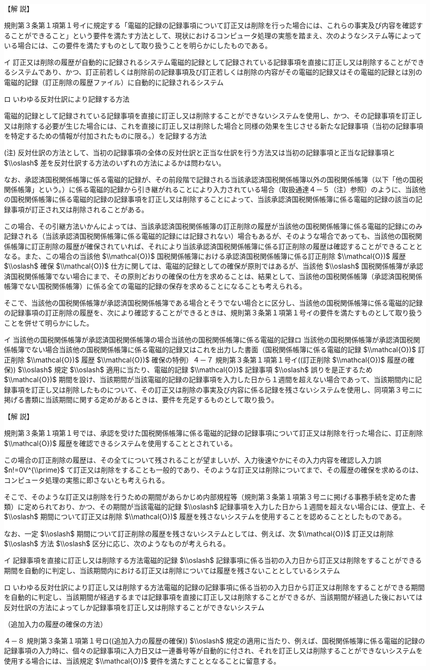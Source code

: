 【解 説】

規則第３条第１項第１号イに規定する「電磁的記録の記録事項について訂正又は削除を行った場合には、これらの事実及び内容を確認することができること」という要件を満たす方法として、現状におけるコンピュータ処理の実態を踏まえ、次のようなシステム等によっている場合には、この要件を満たすものとして取り扱うことを明らかにしたものである。

イ 訂正又は削除の履歴が自動的に記録されるシステム電磁的記録として記録されている記録事項を直接に訂正し又は削除することができるシステムであり、かつ、訂正前若しくは削除前の記録事項及び訂正若しくは削除の内容がその電磁的記録又はその電磁的記録とは別の電磁的記録（訂正削除の履歴ファイル）に自動的に記録されるシステム

ロ いわゆる反対仕訳により記録する方法

電磁的記録として記録されている記録事項を直接に訂正し又は削除することができないシステムを使用し、かつ、その記録事項を訂正し又は削除する必要が生じた場合には、これを直接に訂正し又は削除した場合と同様の効果を生じさせる新たな記録事項（当初の記録事項を特定するための情報が付加されたものに限る。）を記録する方法

(注) 反対仕訳の方法として、当初の記録事項の全体の反対仕訳と正当な仕訳を行う方法又は当初の記録事項と正当な記録事項と $\\oslash$ 差を反対仕訳する方法のいずれの方法によるかは問わない。

なお、承認済国税関係帳簿に係る電磁的記録が、その前段階で記録される当該承認済国税関係帳簿以外の国税関係帳簿（以下「他の国税関係帳簿」という。）に係る電磁的記録から引き継がれることにより入力されている場合（取扱通達４－５（注）参照）のように、当該他の国税関係帳簿に係る電磁的記録の記録事項を訂正し又は削除することによって、当該承認済国税関係帳簿に係る電磁的記録の該当の記録事項が訂正され又は削除されることがある。

この場合、その引継方法いかんによっては、当該承認済国税関係帳簿の訂正削除の履歴が当該他の国税関係帳簿に係る電磁的記録にのみ記録される（当該承認済国税関係帳簿に係る電磁的記録には記録されない）場合もあるが、そのような場合であっても、当該他の国税関係帳簿に訂正削除の履歴が確保されていれば、それにより当該承認済国税関係帳簿に係る訂正削除の履歴は確認することができることとなる。また、この場合の当該他 $\\mathcal{O})$ 国税関係帳簿における承認済国税関係帳簿に係る訂正削除 $\\mathcal{O})$ 履歴 $\\oslash$ 確保 $\\mathcal{O})$ 仕方に関しては、電磁的記録としての確保が原則ではあるが、当該他 $\\oslash$ 国税関係帳簿が承認済国税関係帳簿でない場合にまで、その原則どおりの確保の仕方を求めることは、結果として、当該他の国税関係帳簿（承認済国税関係帳簿でない国税関係帳簿）に係る全ての電磁的記録の保存を求めることになることも考えられる。

そこで、当該他の国税関係帳簿が承認済国税関係帳簿である場合とそうでない場合とに区分し、当該他の国税関係帳簿に係る電磁的記録の記録事項の訂正削除の履歴を、次により確認することができるときは、規則第３条第１項第１号イの要件を満たすものとして取り扱うことを併せて明らかにした。

イ 当該他の国税関係帳簿が承認済国税関係帳簿の場合当該他の国税関係帳簿に係る電磁的記録ロ 当該他の国税関係帳簿が承認済国税関係帳簿でない場合当該他の国税関係帳簿に係る電磁的記録又はこれを出力した書面（国税関係帳簿に係る電磁的記録 $\\mathcal{O})$ 訂正削除 $\\mathcal{O})$ 履歴 $\\mathcal{O})$ 確保の特例）４－７ 規則第３条第１項第１号イ((訂正削除 $\\mathcal{O})$ 履歴の確保)) $\\oslash$ 規定 $\\oslash$ 適用に当たり、電磁的記録 $\\mathcal{O})$ 記録事項 $\\oslash$ 誤りを是正するため $\\mathcal{O})$ 期間を設け、当該期間が当該電磁的記録の記録事項を入力した日から１週間を超えない場合であって、当該期間内に記録事項を訂正し又は削除したものについて、その訂正又は削除の事実及び内容に係る記録を残さないシステムを使用し、同項第３号ニに掲げる書類に当該期間に関する定めがあるときは、要件を充足するものとして取り扱う。

【解 説】

規則第３条第１項第１号では、承認を受けた国税関係帳簿に係る電磁的記録の記録事項について訂正又は削除を行った場合に、訂正削除 $\\mathcal{O})$ 履歴を確認できるシステムを使用することとされている。

この場合の訂正削除の履歴は、その全てについて残されることが望ましいが、入力後速やかにその入力内容を確認し入力誤 $n!=0V^{\\prime}$ て訂正又は削除をすることも一般的であり、そのような訂正又は削除についてまで、その履歴の確保を求めるのは、コンピュータ処理の実態に即さないとも考えられる。

そこで、そのような訂正又は削除を行うための期間があらかじめ内部規程等（規則第３条第１項第３号ニに掲げる事務手続を定めた書類）に定められており、かつ、その期間が当該電磁的記録 $\\oslash$ 記録事項を入力した日から１週間を超えない場合には、便宜上、そ $\\oslash$ 期間について訂正又は削除 $\\mathcal{O})$ 履歴を残さないシステムを使用することを認めることとしたものである。

なお、一定 $\\oslash$ 期間について訂正削除の履歴を残さないシステムとしては、例えば、次 $\\mathcal{O})$ 訂正又は削除 $\\oslash$ 方法 $\\oslash$ 区分に応じ、次のようなものが考えられる。

イ 記録事項を直接に訂正し又は削除する方法電磁的記録 $\\oslash$ 記録事項に係る当初の入力日から訂正又は削除をすることができる期間を自動的に判定し、当該期間内における訂正又は削除については履歴を残さないこととしているシステム

ロ いわゆる反対仕訳により訂正し又は削除する方法電磁的記録の記録事項に係る当初の入力日から訂正又は削除をすることができる期間を自動的に判定し、当該期間が経過するまでは記録事項を直接に訂正し又は削除することができるが、当該期間が経過した後においては反対仕訳の方法によってしか記録事項を訂正し又は削除することができないシステム

（追加入力の履歴の確保の方法）

４－８ 規則第３条第１項第１号ロ((追加入力の履歴の確保)) $\\oslash$ 規定の適用に当たり、例えば、国税関係帳簿に係る電磁的記録の記録事項の入力時に、個々の記録事項に入力日又は一連番号等が自動的に付され、それを訂正し又は削除することができないシステムを使用する場合には、当該規定 $\\mathcal{O})$ 要件を満たすこととなることに留意する。
